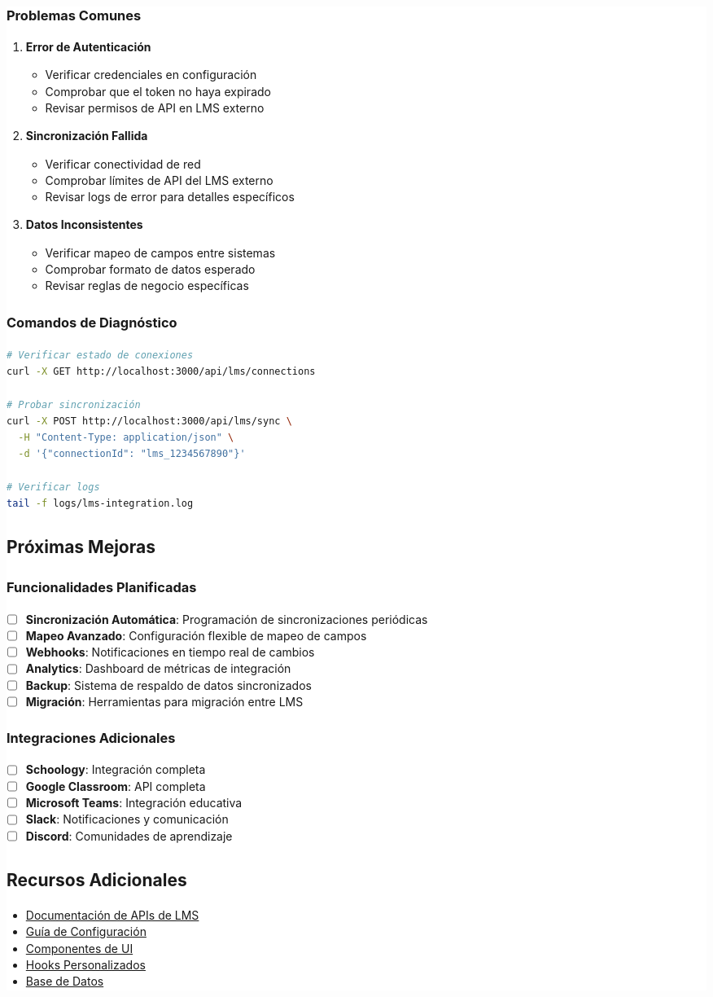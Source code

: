 ### Problemas Comunes

1. **Error de Autenticación**
   - Verificar credenciales en configuración
   - Comprobar que el token no haya expirado
   - Revisar permisos de API en LMS externo

2. **Sincronización Fallida**
   - Verificar conectividad de red
   - Comprobar límites de API del LMS externo
   - Revisar logs de error para detalles específicos

3. **Datos Inconsistentes**
   - Verificar mapeo de campos entre sistemas
   - Comprobar formato de datos esperado
   - Revisar reglas de negocio específicas

### Comandos de Diagnóstico

```bash
# Verificar estado de conexiones
curl -X GET http://localhost:3000/api/lms/connections

# Probar sincronización
curl -X POST http://localhost:3000/api/lms/sync \
  -H "Content-Type: application/json" \
  -d '{"connectionId": "lms_1234567890"}'

# Verificar logs
tail -f logs/lms-integration.log
```

## Próximas Mejoras

### Funcionalidades Planificadas

- [ ] **Sincronización Automática**: Programación de sincronizaciones periódicas
- [ ] **Mapeo Avanzado**: Configuración flexible de mapeo de campos
- [ ] **Webhooks**: Notificaciones en tiempo real de cambios
- [ ] **Analytics**: Dashboard de métricas de integración
- [ ] **Backup**: Sistema de respaldo de datos sincronizados
- [ ] **Migración**: Herramientas para migración entre LMS

### Integraciones Adicionales

- [ ] **Schoology**: Integración completa
- [ ] **Google Classroom**: API completa
- [ ] **Microsoft Teams**: Integración educativa
- [ ] **Slack**: Notificaciones y comunicación
- [ ] **Discord**: Comunidades de aprendizaje

## Recursos Adicionales

- [Documentación de APIs de LMS](../AI-APIS.md)
- [Guía de Configuración](../guides/lms-setup.md)
- [Componentes de UI](../AI-COMPONENTS.md)
- [Hooks Personalizados](../HOOKS.md)
- [Base de Datos](../DATABASE.md)
